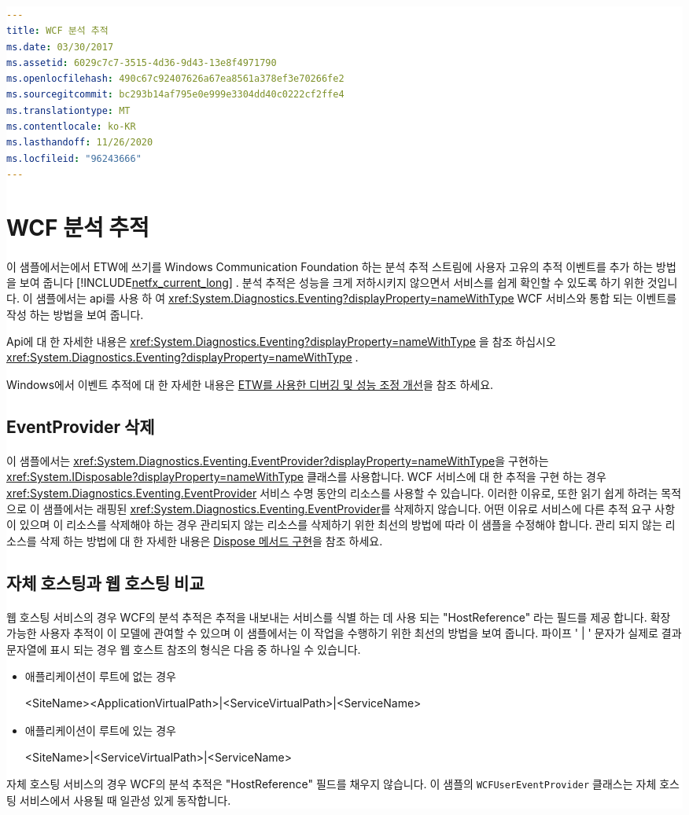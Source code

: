 ```yaml
---
title: WCF 분석 추적
ms.date: 03/30/2017
ms.assetid: 6029c7c7-3515-4d36-9d43-13e8f4971790
ms.openlocfilehash: 490c67c92407626a67ea8561a378ef3e70266fe2
ms.sourcegitcommit: bc293b14af795e0e999e3304dd40c0222cf2ffe4
ms.translationtype: MT
ms.contentlocale: ko-KR
ms.lasthandoff: 11/26/2020
ms.locfileid: "96243666"
---
```

# <a name="wcf-analytic-tracing"></a>WCF 분석 추적

이 샘플에서는에서 ETW에 쓰기를 Windows Communication Foundation 하는 분석 추적 스트림에 사용자 고유의 추적 이벤트를 추가 하는 방법을 보여 줍니다 [!INCLUDE[netfx_current_long](../../../../includes/netfx-current-long-md.md)] . 분석 추적은 성능을 크게 저하시키지 않으면서 서비스를 쉽게 확인할 수 있도록 하기 위한 것입니다. 이 샘플에서는 api를 사용 하 여 <xref:System.Diagnostics.Eventing?displayProperty=nameWithType> WCF 서비스와 통합 되는 이벤트를 작성 하는 방법을 보여 줍니다.  
  
 Api에 대 한 자세한 내용은 <xref:System.Diagnostics.Eventing?displayProperty=nameWithType> 을 참조 하십시오 <xref:System.Diagnostics.Eventing?displayProperty=nameWithType> .  
  
 Windows에서 이벤트 추적에 대 한 자세한 내용은 [ETW를 사용한 디버깅 및 성능 조정 개선](/archive/msdn-magazine/2007/april/event-tracing-improve-debugging-and-performance-tuning-with-etw)을 참조 하세요.  
  
## <a name="disposing-eventprovider"></a>EventProvider 삭제  

 이 샘플에서는 <xref:System.Diagnostics.Eventing.EventProvider?displayProperty=nameWithType>을 구현하는 <xref:System.IDisposable?displayProperty=nameWithType> 클래스를 사용합니다. WCF 서비스에 대 한 추적을 구현 하는 경우 <xref:System.Diagnostics.Eventing.EventProvider> 서비스 수명 동안의 리소스를 사용할 수 있습니다. 이러한 이유로, 또한 읽기 쉽게 하려는 목적으로 이 샘플에서는 래핑된 <xref:System.Diagnostics.Eventing.EventProvider>를 삭제하지 않습니다. 어떤 이유로 서비스에 다른 추적 요구 사항이 있으며 이 리소스를 삭제해야 하는 경우 관리되지 않는 리소스를 삭제하기 위한 최선의 방법에 따라 이 샘플을 수정해야 합니다. 관리 되지 않는 리소스를 삭제 하는 방법에 대 한 자세한 내용은 [Dispose 메서드 구현](../../../standard/garbage-collection/implementing-dispose.md)을 참조 하세요.  
  
## <a name="self-hosting-vs-web-hosting"></a>자체 호스팅과 웹 호스팅 비교  

 웹 호스팅 서비스의 경우 WCF의 분석 추적은 추적을 내보내는 서비스를 식별 하는 데 사용 되는 "HostReference" 라는 필드를 제공 합니다. 확장 가능한 사용자 추적이 이 모델에 관여할 수 있으며 이 샘플에서는 이 작업을 수행하기 위한 최선의 방법을 보여 줍니다. 파이프 ' &#124; ' 문자가 실제로 결과 문자열에 표시 되는 경우 웹 호스트 참조의 형식은 다음 중 하나일 수 있습니다.  
  
- 애플리케이션이 루트에 없는 경우  
  
     \<SiteName>\<ApplicationVirtualPath>&#124;\<ServiceVirtualPath>&#124;\<ServiceName>  
  
- 애플리케이션이 루트에 있는 경우  
  
     \<SiteName>&#124;\<ServiceVirtualPath>&#124;\<ServiceName>  
  
 자체 호스팅 서비스의 경우 WCF의 분석 추적은 "HostReference" 필드를 채우지 않습니다. 이 샘플의 `WCFUserEventProvider` 클래스는 자체 호스팅 서비스에서 사용될 때 일관성 있게 동작합니다.  
  
